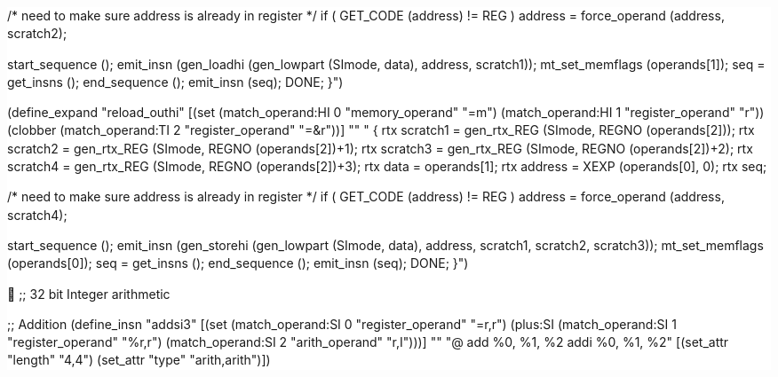   /* need to make sure address is already in register */
  if ( GET_CODE (address) != REG )
    address = force_operand (address, scratch2);

  start_sequence ();
  emit_insn (gen_loadhi (gen_lowpart (SImode, data), address,
		         scratch1));
  mt_set_memflags (operands[1]);
  seq = get_insns ();
  end_sequence ();
  emit_insn (seq);
  DONE;
}")

(define_expand "reload_outhi"
  [(set (match_operand:HI 0 "memory_operand" "=m")
        (match_operand:HI 1 "register_operand" "r"))
   (clobber (match_operand:TI 2 "register_operand" "=&r"))]
  ""
  "
{
  rtx scratch1 = gen_rtx_REG (SImode, REGNO (operands[2]));
  rtx scratch2 = gen_rtx_REG (SImode, REGNO (operands[2])+1);
  rtx scratch3 = gen_rtx_REG (SImode, REGNO (operands[2])+2);
  rtx scratch4 = gen_rtx_REG (SImode, REGNO (operands[2])+3);
  rtx data     = operands[1];
  rtx address  = XEXP (operands[0], 0);
  rtx seq;

  /* need to make sure address is already in register */
  if ( GET_CODE (address) != REG )
    address = force_operand (address, scratch4);

  start_sequence ();
  emit_insn (gen_storehi (gen_lowpart (SImode, data), address,
		          scratch1, scratch2, scratch3));
  mt_set_memflags (operands[0]);
  seq = get_insns ();
  end_sequence ();
  emit_insn (seq);
  DONE;
}")


;; 32 bit Integer arithmetic

;; Addition
(define_insn "addsi3"
  [(set (match_operand:SI 0 "register_operand" "=r,r")
	(plus:SI (match_operand:SI 1 "register_operand" "%r,r")
		 (match_operand:SI 2 "arith_operand" "r,I")))]
  ""
  "@
  add %0, %1, %2
  addi %0, %1, %2"
  [(set_attr "length" "4,4")
   (set_attr "type" "arith,arith")])
